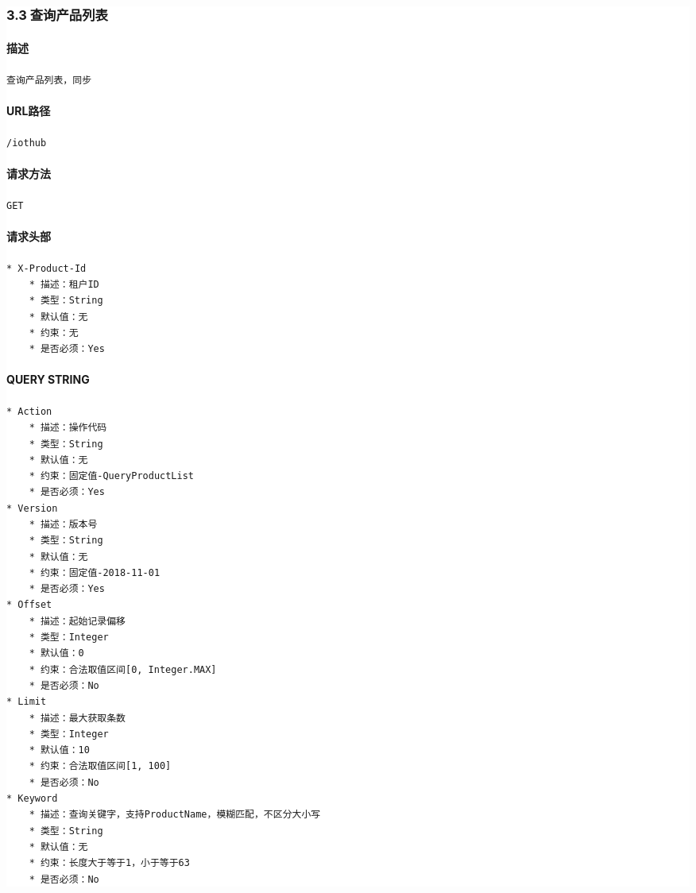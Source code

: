 ### 3.3 查询产品列表

#### 描述

```
查询产品列表，同步
```

#### URL路径

```
/iothub
```

#### 请求方法

```
GET
```

#### 请求头部

```
* X-Product-Id
    * 描述：租户ID
    * 类型：String
    * 默认值：无
    * 约束：无
    * 是否必须：Yes
```

#### QUERY STRING

```
* Action
    * 描述：操作代码
    * 类型：String
    * 默认值：无
    * 约束：固定值-QueryProductList
    * 是否必须：Yes
* Version
    * 描述：版本号
    * 类型：String
    * 默认值：无
    * 约束：固定值-2018-11-01
    * 是否必须：Yes
* Offset
    * 描述：起始记录偏移
    * 类型：Integer
    * 默认值：0
    * 约束：合法取值区间[0, Integer.MAX]
    * 是否必须：No
* Limit
    * 描述：最大获取条数
    * 类型：Integer
    * 默认值：10
    * 约束：合法取值区间[1, 100]
    * 是否必须：No
* Keyword
    * 描述：查询关键字，支持ProductName，模糊匹配，不区分大小写
    * 类型：String
    * 默认值：无
    * 约束：长度大于等于1，小于等于63
    * 是否必须：No
```
